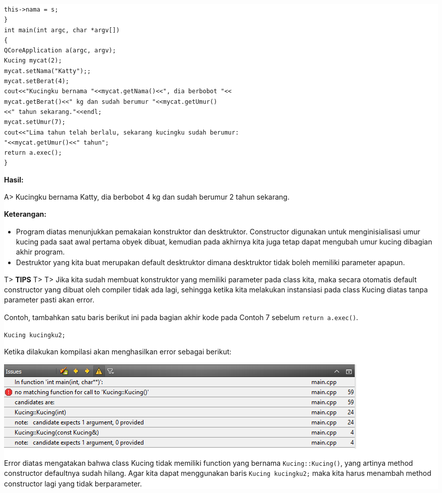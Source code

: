 	this->nama = s;
	}
	int main(int argc, char *argv[])
	{
	QCoreApplication a(argc, argv);
	Kucing mycat(2);
	mycat.setNama("Katty");;
	mycat.setBerat(4);
	cout<<"Kucingku bernama "<<mycat.getNama()<<", dia berbobot "<<
	mycat.getBerat()<<" kg dan sudah berumur "<<mycat.getUmur()
	<<" tahun sekarang."<<endl;
	mycat.setUmur(7);
	cout<<"Lima tahun telah berlalu, sekarang kucingku sudah berumur:
	"<<mycat.getUmur()<<" tahun";
	return a.exec();
	}

**Hasil:**

A> Kucingku bernama Katty, dia berbobot 4 kg dan sudah berumur 2 tahun sekarang.

**Keterangan:**
 
- Program diatas menunjukkan pemakaian konstruktor dan desktruktor. Constructor digunakan untuk menginisialisasi umur kucing pada saat awal pertama obyek dibuat, kemudian pada akhirnya kita juga tetap dapat mengubah umur kucing dibagian akhir program.
- Destruktor yang kita buat merupakan default desktruktor dimana desktruktor tidak boleh memiliki parameter apapun.

T> **TIPS**
T> 
T> Jika kita sudah membuat konstruktor yang memiliki parameter pada class kita, maka secara otomatis default constructor yang dibuat oleh compiler tidak ada lagi, sehingga ketika kita melakukan instansiasi pada class Kucing diatas tanpa parameter pasti akan error.

Contoh, tambahkan satu baris berikut ini pada bagian akhir kode pada Contoh  7 sebelum `return a.exec()`.


	Kucing kucingku2;


Ketika dilakukan kompilasi akan menghasilkan error sebagai berikut:

![](images/capture6-2.png)

Error diatas mengatakan bahwa class Kucing tidak memiliki function yang bernama `Kucing::Kucing()`, yang artinya method constructor defaultnya sudah hilang. Agar kita dapat menggunakan baris `Kucing kucingku2;` maka kita harus menambah method constructor lagi yang tidak berparameter.
